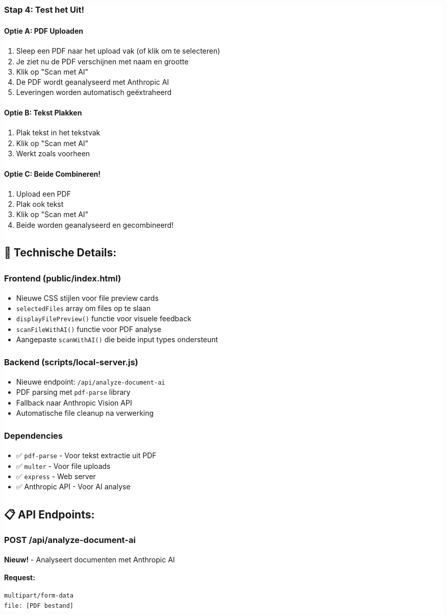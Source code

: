 ### Stap 4: Test het Uit!

#### Optie A: PDF Uploaden
1. Sleep een PDF naar het upload vak (of klik om te selecteren)
2. Je ziet nu de PDF verschijnen met naam en grootte
3. Klik op "Scan met AI" 
4. De PDF wordt geanalyseerd met Anthropic AI
5. Leveringen worden automatisch geëxtraheerd

#### Optie B: Tekst Plakken
1. Plak tekst in het tekstvak
2. Klik op "Scan met AI"
3. Werkt zoals voorheen

#### Optie C: Beide Combineren!
1. Upload een PDF
2. Plak ook tekst
3. Klik op "Scan met AI"
4. Beide worden geanalyseerd en gecombineerd!

## 🔧 Technische Details:

### Frontend (public/index.html)
- Nieuwe CSS stijlen voor file preview cards
- `selectedFiles` array om files op te slaan
- `displayFilePreview()` functie voor visuele feedback
- `scanFileWithAI()` functie voor PDF analyse
- Aangepaste `scanWithAI()` die beide input types ondersteunt

### Backend (scripts/local-server.js)
- Nieuwe endpoint: `/api/analyze-document-ai`
- PDF parsing met `pdf-parse` library
- Fallback naar Anthropic Vision API
- Automatische file cleanup na verwerking

### Dependencies
- ✅ `pdf-parse` - Voor tekst extractie uit PDF
- ✅ `multer` - Voor file uploads
- ✅ `express` - Web server
- ✅ Anthropic API - Voor AI analyse

## 📋 API Endpoints:

### POST /api/analyze-document-ai
**Nieuw!** - Analyseert documenten met Anthropic AI

**Request:**
```
multipart/form-data
file: [PDF bestand]
```

